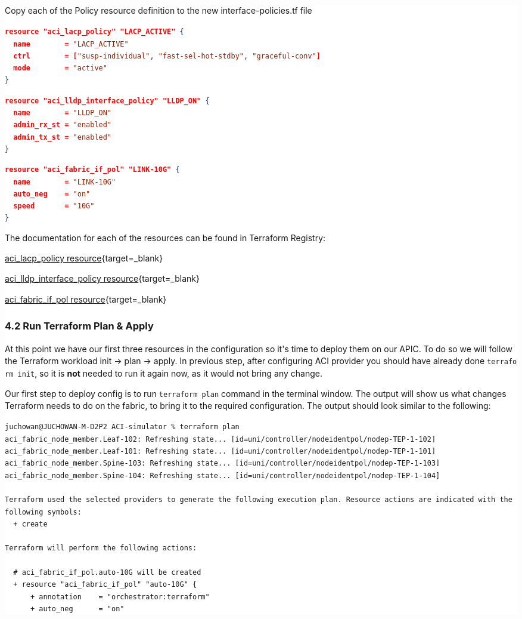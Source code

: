 Copy each of the Policy resource definition to the new interface-policies.tf file

```json title="LACP_ACTIVE"
resource "aci_lacp_policy" "LACP_ACTIVE" {
  name        = "LACP_ACTIVE"
  ctrl        = ["susp-individual", "fast-sel-hot-stdby", "graceful-conv"]
  mode        = "active"
}
```

```json title="LLDP_ON"
resource "aci_lldp_interface_policy" "LLDP_ON" {
  name        = "LLDP_ON"
  admin_rx_st = "enabled"
  admin_tx_st = "enabled"
}
```

```json title="LINK-10G"
resource "aci_fabric_if_pol" "LINK-10G" {
  name        = "LINK-10G"
  auto_neg    = "on"
  speed       = "10G"
}
```

The documentation for each of the resources can be found in Terraform Registry:

[aci_lacp_policy resource](https://registry.terraform.io/providers/CiscoDevNet/aci/latest/docs/resources/lacp_policy){target=_blank}

[aci_lldp_interface_policy resource](https://registry.terraform.io/providers/CiscoDevNet/aci/latest/docs/resources/lldp_interface_policy){target=_blank}

[aci_fabric_if_pol resource](https://registry.terraform.io/providers/CiscoDevNet/aci/latest/docs/resources/fabric_if_pol){target=_blank}

### 4.2 Run Terraform Plan & Apply

At this point we have our first three resources in the configuration so it's time to deploy them on our APIC. To do so we will follow the Terraform workload init -> plan -> apply. In previous step, after configuring ACI provider you should have already done `terraform init`, so it is **not** needed to run it again now, as it would not bring any change.

Our first step to deploy config is to run `terraform plan` command in the terminal window. The output will show us what changes Terraform needs to do on the fabric, to bring it to the required configuration. The output should look similar to the following:

```
juchowan@JUCHOWAN-M-D2P2 ACI-simulator % terraform plan
aci_fabric_node_member.Leaf-102: Refreshing state... [id=uni/controller/nodeidentpol/nodep-TEP-1-102]
aci_fabric_node_member.Leaf-101: Refreshing state... [id=uni/controller/nodeidentpol/nodep-TEP-1-101]
aci_fabric_node_member.Spine-103: Refreshing state... [id=uni/controller/nodeidentpol/nodep-TEP-1-103]
aci_fabric_node_member.Spine-104: Refreshing state... [id=uni/controller/nodeidentpol/nodep-TEP-1-104]

Terraform used the selected providers to generate the following execution plan. Resource actions are indicated with the following symbols:
  + create

Terraform will perform the following actions:

  # aci_fabric_if_pol.auto-10G will be created
  + resource "aci_fabric_if_pol" "auto-10G" {
      + annotation    = "orchestrator:terraform"
      + auto_neg      = "on"
```